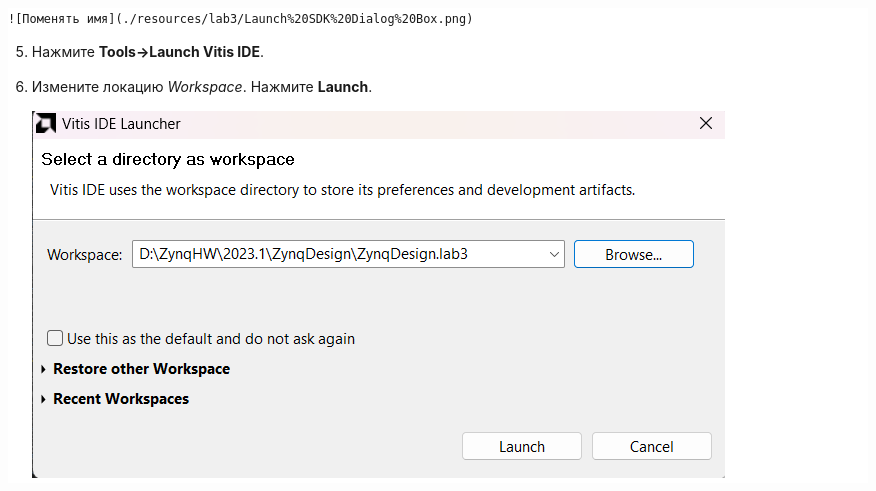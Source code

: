     ![Поменять имя](./resources/lab3/Launch%20SDK%20Dialog%20Box.png)

5. Нажмите **Tools->Launch Vitis IDE**.

6. Измените локацию *Workspace*. Нажмите **Launch**.

    ![Изменить воркспейс](./resources/lab3/Launch%20IDE%20Dialog%20box.png)
